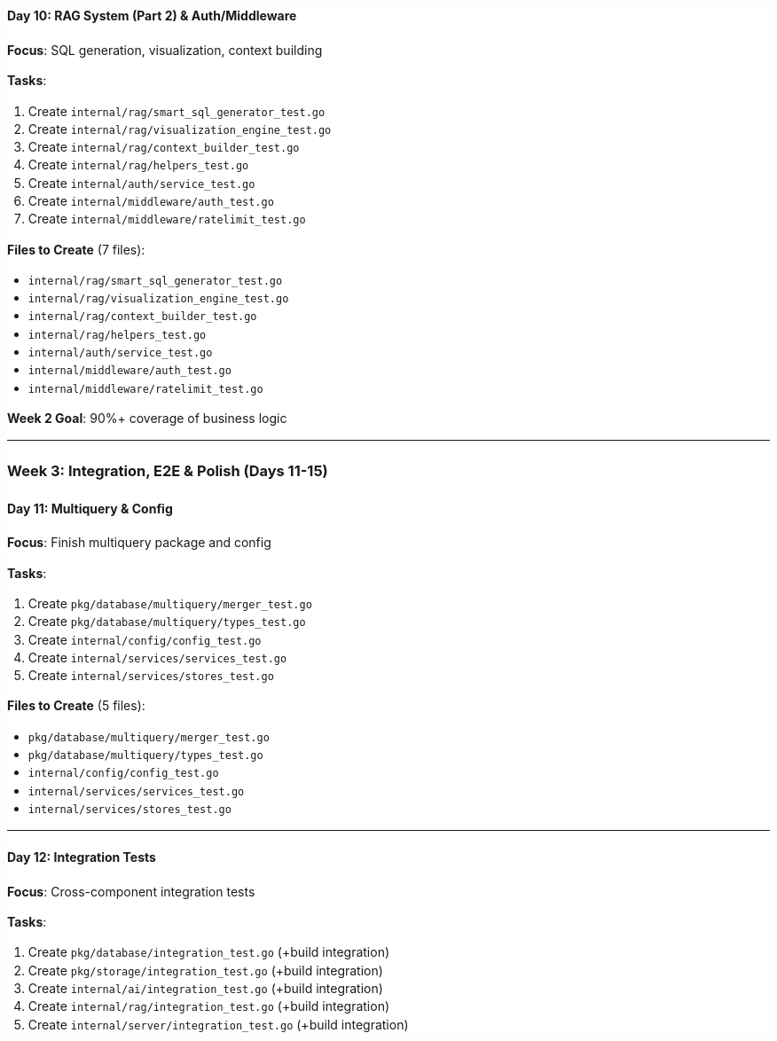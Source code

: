 
#### Day 10: RAG System (Part 2) & Auth/Middleware
**Focus**: SQL generation, visualization, context building

**Tasks**:
1. Create `internal/rag/smart_sql_generator_test.go`
2. Create `internal/rag/visualization_engine_test.go`
3. Create `internal/rag/context_builder_test.go`
4. Create `internal/rag/helpers_test.go`
5. Create `internal/auth/service_test.go`
6. Create `internal/middleware/auth_test.go`
7. Create `internal/middleware/ratelimit_test.go`

**Files to Create** (7 files):
- `internal/rag/smart_sql_generator_test.go`
- `internal/rag/visualization_engine_test.go`
- `internal/rag/context_builder_test.go`
- `internal/rag/helpers_test.go`
- `internal/auth/service_test.go`
- `internal/middleware/auth_test.go`
- `internal/middleware/ratelimit_test.go`

**Week 2 Goal**: 90%+ coverage of business logic

---

### Week 3: Integration, E2E & Polish (Days 11-15)

#### Day 11: Multiquery & Config
**Focus**: Finish multiquery package and config

**Tasks**:
1. Create `pkg/database/multiquery/merger_test.go`
2. Create `pkg/database/multiquery/types_test.go`
3. Create `internal/config/config_test.go`
4. Create `internal/services/services_test.go`
5. Create `internal/services/stores_test.go`

**Files to Create** (5 files):
- `pkg/database/multiquery/merger_test.go`
- `pkg/database/multiquery/types_test.go`
- `internal/config/config_test.go`
- `internal/services/services_test.go`
- `internal/services/stores_test.go`

---

#### Day 12: Integration Tests
**Focus**: Cross-component integration tests

**Tasks**:
1. Create `pkg/database/integration_test.go` (+build integration)
2. Create `pkg/storage/integration_test.go` (+build integration)
3. Create `internal/ai/integration_test.go` (+build integration)
4. Create `internal/rag/integration_test.go` (+build integration)
5. Create `internal/server/integration_test.go` (+build integration)
